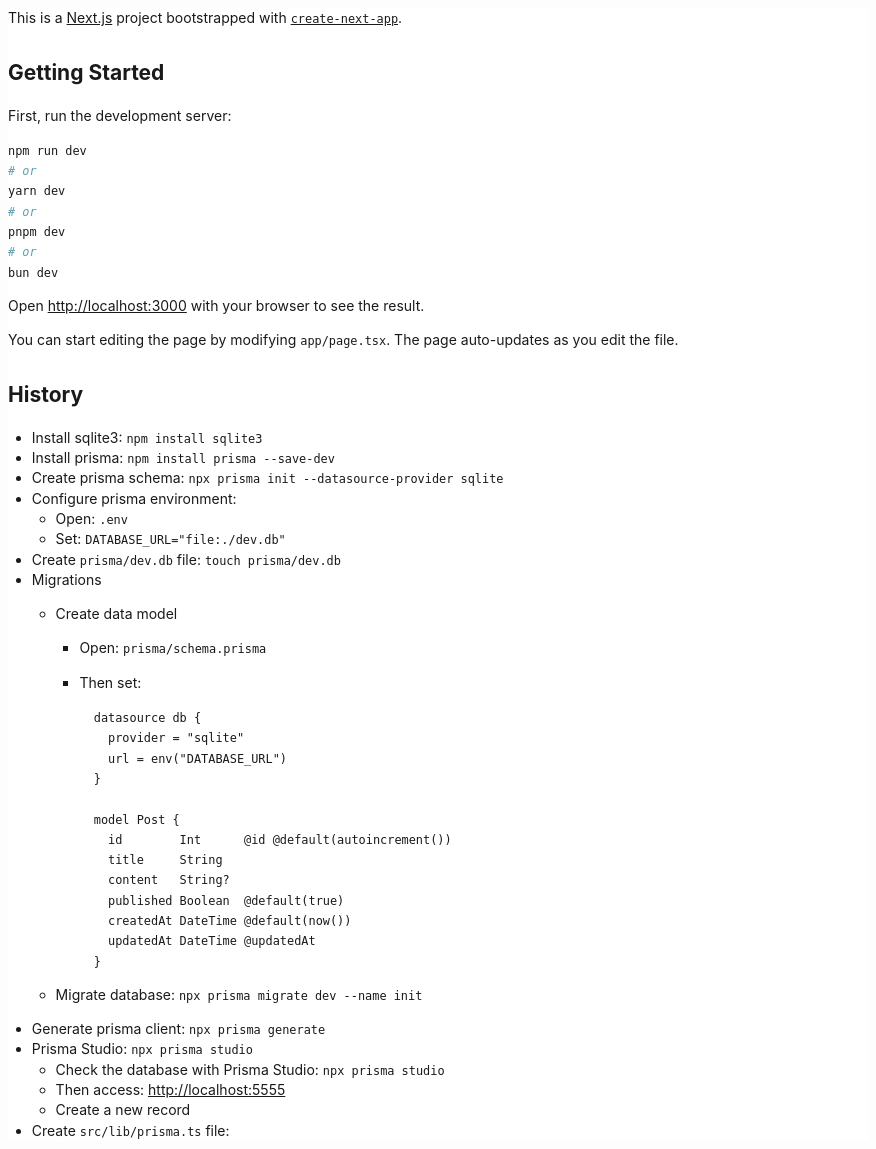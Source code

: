 This is a [Next.js](https://nextjs.org/) project bootstrapped with [`create-next-app`](https://github.com/vercel/next.js/tree/canary/packages/create-next-app).

## Getting Started

First, run the development server:

```bash
npm run dev
# or
yarn dev
# or
pnpm dev
# or
bun dev
```

Open [http://localhost:3000](http://localhost:3000) with your browser to see the result.

You can start editing the page by modifying `app/page.tsx`. The page auto-updates as you edit the file.

## History

- Install sqlite3: `npm install sqlite3`
- Install prisma: `npm install prisma --save-dev`
- Create prisma schema: `npx prisma init --datasource-provider sqlite`
- Configure prisma environment:
  - Open: `.env`
  - Set: `DATABASE_URL="file:./dev.db"`
- Create `prisma/dev.db` file: `touch prisma/dev.db`
- Migrations
  - Create data model
    - Open: `prisma/schema.prisma`
    - Then set:

      ```prisma
        datasource db {
          provider = "sqlite"
          url = env("DATABASE_URL")
        }

        model Post {
          id        Int      @id @default(autoincrement())
          title     String   
          content   String?
          published Boolean  @default(true)
          createdAt DateTime @default(now())
          updatedAt DateTime @updatedAt
        }
      ```

  - Migrate database: `npx prisma migrate dev --name init`
- Generate prisma client: `npx prisma generate`
- Prisma Studio: `npx prisma studio`
  - Check the database with Prisma Studio: `npx prisma studio`
  - Then access: <http://localhost:5555>
  - Create a new record
- Create `src/lib/prisma.ts` file:
